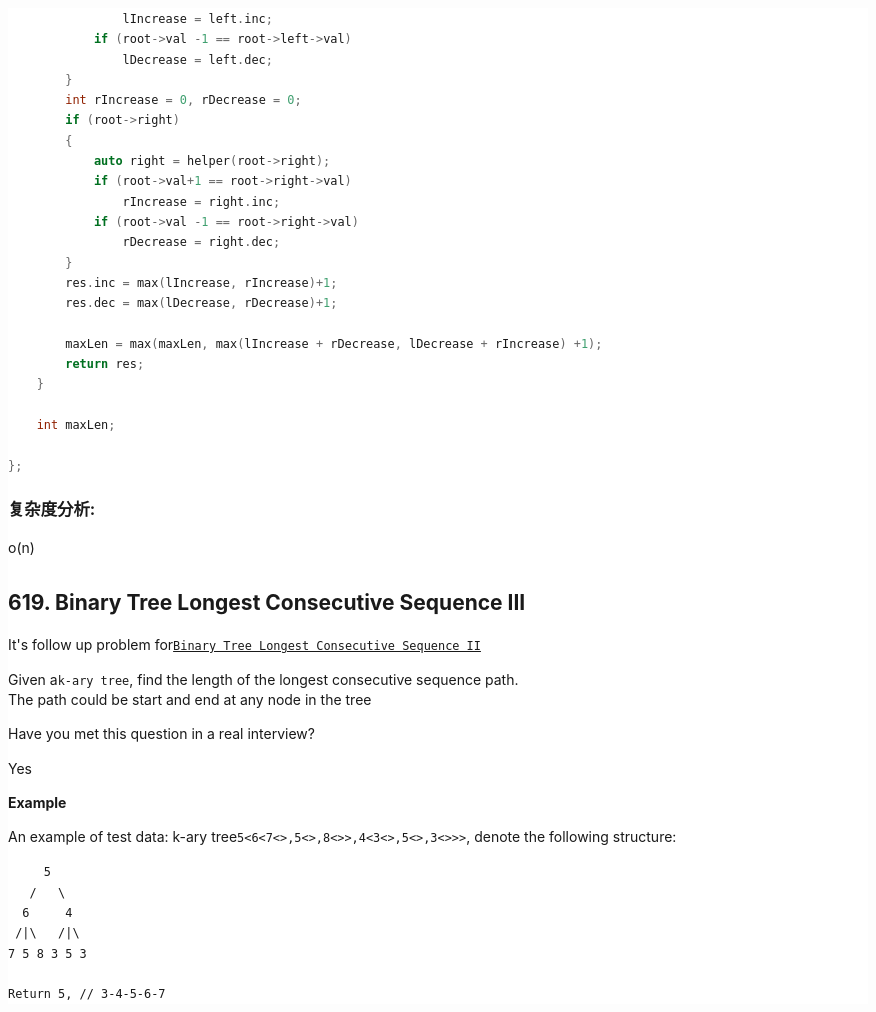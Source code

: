 ```cpp
                lIncrease = left.inc;
            if (root->val -1 == root->left->val)
                lDecrease = left.dec;
        }
        int rIncrease = 0, rDecrease = 0;
        if (root->right)
        {
            auto right = helper(root->right);
            if (root->val+1 == root->right->val)
                rIncrease = right.inc;
            if (root->val -1 == root->right->val)
                rDecrease = right.dec;
        }
        res.inc = max(lIncrease, rIncrease)+1;
        res.dec = max(lDecrease, rDecrease)+1; 

        maxLen = max(maxLen, max(lIncrease + rDecrease, lDecrease + rIncrease) +1);
        return res;
    }

    int maxLen;

};
```

### 复杂度分析:

o\(n\)

## 619. Binary Tree Longest Consecutive Sequence III

It's follow up problem for[`Binary Tree Longest Consecutive Sequence II`](https://www.lintcode.com/en/problem/binary-tree-longest-consecutive-sequence-ii/)

Given a`k-ary tree`, find the length of the longest consecutive sequence path.  
The path could be start and end at any node in the tree

Have you met this question in a real interview?

Yes

**Example**

An example of test data: k-ary tree`5<6<7<>,5<>,8<>>,4<3<>,5<>,3<>>>`, denote the following structure:

```
     5
   /   \
  6     4
 /|\   /|\
7 5 8 3 5 3

Return 5, // 3-4-5-6-7
```
